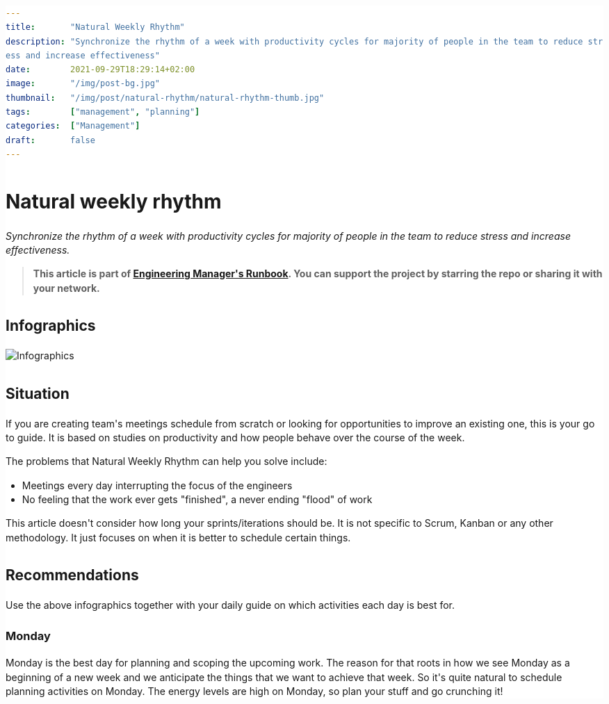 ```yaml
---
title:       "Natural Weekly Rhythm"
description: "Synchronize the rhythm of a week with productivity cycles for majority of people in the team to reduce stress and increase effectiveness"
date:        2021-09-29T18:29:14+02:00
image:       "/img/post-bg.jpg"
thumbnail:   "/img/post/natural-rhythm/natural-rhythm-thumb.jpg"
tags:        ["management", "planning"]
categories:  ["Management"]
draft:       false
---
```


# Natural weekly rhythm

_Synchronize the rhythm of a week with productivity cycles for majority of people in the team to reduce stress and increase effectiveness._

> **This article is part of [Engineering Manager's Runbook](https://github.com/trustmaster/engineering-manager-runbook). You can support the project by starring the repo or sharing it with your network.**

## Infographics

![Infographics](/img/post/natural-rhythm/natural-weekly-rhythm.png)

## Situation

If you are creating team's meetings schedule from scratch or looking for opportunities to improve an existing one, this is your go to guide. It is based on studies on productivity and how people behave over the course of the week.

The problems that Natural Weekly Rhythm can help you solve include:

- Meetings every day interrupting the focus of the engineers
- No feeling that the work ever gets "finished", a never ending "flood" of work

This article doesn't consider how long your sprints/iterations should be. It is not specific to Scrum, Kanban or any other methodology. It just focuses on when it is better to schedule certain things.

## Recommendations

Use the above infographics together with your daily guide on which activities each day is best for.

### Monday

Monday is the best day for planning and scoping the upcoming work. The reason for that roots in how we see Monday as a beginning of a new week and we anticipate the things that we want to achieve that week. So it's quite natural to schedule planning activities on Monday. The energy levels are high on Monday, so plan your stuff and go crunching it!
